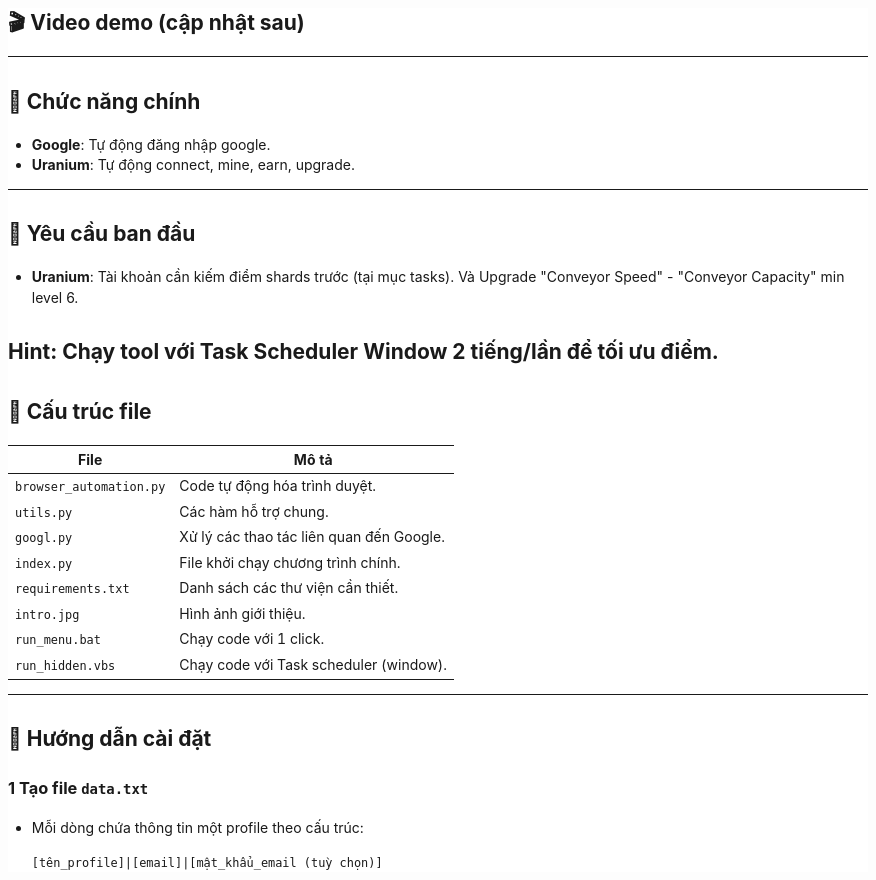 
## 🎬 Video demo (cập nhật sau)



---


## 🚀 Chức năng chính

- **Google**: Tự động đăng nhập google.
- **Uranium**: Tự động connect, mine, earn, upgrade.

---

## 🔧 Yêu cầu ban đầu

- **Uranium**: Tài khoản cần kiếm điểm shards trước (tại mục tasks). Và Upgrade "Conveyor Speed" - "Conveyor Capacity" min level 6.

**Hint**: Chạy tool với Task Scheduler Window 2 tiếng/lần để tối ưu điểm.
---

## 📂 Cấu trúc file

| File                           | Mô tả                                    |
| ------------------------------ | ---------------------------------------- |
| `browser_automation.py`        | Code tự động hóa trình duyệt.            |
| `utils.py`                     | Các hàm hỗ trợ chung.                    |
| `googl.py`                    | Xử lý các thao tác liên quan đến Google. |
| `index.py`                     | File khởi chạy chương trình chính.       |
| `requirements.txt`             | Danh sách các thư viện cần thiết.        |
| `intro.jpg`                    | Hình ảnh giới thiệu.                     |
| `run_menu.bat`                 | Chạy code với 1 click.                   |
| `run_hidden.vbs`               | Chạy code với Task scheduler (window).   |

---

## 📌 Hướng dẫn cài đặt

### 1️ Tạo file `data.txt`

- Mỗi dòng chứa thông tin một profile theo cấu trúc:
  ```plaintext
  [tên_profile]|[email]|[mật_khẩu_email (tuỳ chọn)]
  ```
